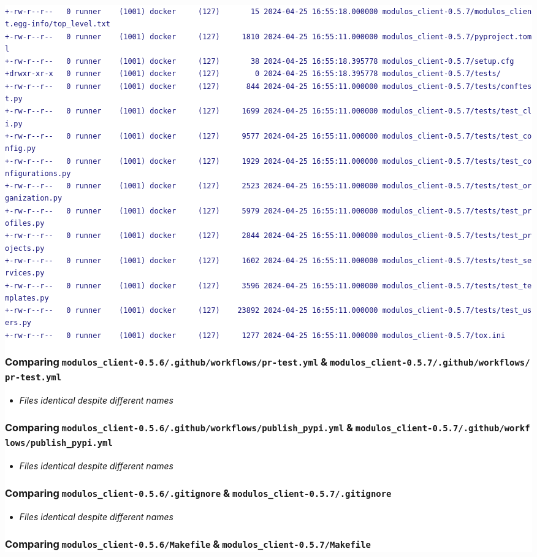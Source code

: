 ```diff
+-rw-r--r--   0 runner    (1001) docker     (127)       15 2024-04-25 16:55:18.000000 modulos_client-0.5.7/modulos_client.egg-info/top_level.txt
+-rw-r--r--   0 runner    (1001) docker     (127)     1810 2024-04-25 16:55:11.000000 modulos_client-0.5.7/pyproject.toml
+-rw-r--r--   0 runner    (1001) docker     (127)       38 2024-04-25 16:55:18.395778 modulos_client-0.5.7/setup.cfg
+drwxr-xr-x   0 runner    (1001) docker     (127)        0 2024-04-25 16:55:18.395778 modulos_client-0.5.7/tests/
+-rw-r--r--   0 runner    (1001) docker     (127)      844 2024-04-25 16:55:11.000000 modulos_client-0.5.7/tests/conftest.py
+-rw-r--r--   0 runner    (1001) docker     (127)     1699 2024-04-25 16:55:11.000000 modulos_client-0.5.7/tests/test_cli.py
+-rw-r--r--   0 runner    (1001) docker     (127)     9577 2024-04-25 16:55:11.000000 modulos_client-0.5.7/tests/test_config.py
+-rw-r--r--   0 runner    (1001) docker     (127)     1929 2024-04-25 16:55:11.000000 modulos_client-0.5.7/tests/test_configurations.py
+-rw-r--r--   0 runner    (1001) docker     (127)     2523 2024-04-25 16:55:11.000000 modulos_client-0.5.7/tests/test_organization.py
+-rw-r--r--   0 runner    (1001) docker     (127)     5979 2024-04-25 16:55:11.000000 modulos_client-0.5.7/tests/test_profiles.py
+-rw-r--r--   0 runner    (1001) docker     (127)     2844 2024-04-25 16:55:11.000000 modulos_client-0.5.7/tests/test_projects.py
+-rw-r--r--   0 runner    (1001) docker     (127)     1602 2024-04-25 16:55:11.000000 modulos_client-0.5.7/tests/test_services.py
+-rw-r--r--   0 runner    (1001) docker     (127)     3596 2024-04-25 16:55:11.000000 modulos_client-0.5.7/tests/test_templates.py
+-rw-r--r--   0 runner    (1001) docker     (127)    23892 2024-04-25 16:55:11.000000 modulos_client-0.5.7/tests/test_users.py
+-rw-r--r--   0 runner    (1001) docker     (127)     1277 2024-04-25 16:55:11.000000 modulos_client-0.5.7/tox.ini
```

### Comparing `modulos_client-0.5.6/.github/workflows/pr-test.yml` & `modulos_client-0.5.7/.github/workflows/pr-test.yml`

 * *Files identical despite different names*

### Comparing `modulos_client-0.5.6/.github/workflows/publish_pypi.yml` & `modulos_client-0.5.7/.github/workflows/publish_pypi.yml`

 * *Files identical despite different names*

### Comparing `modulos_client-0.5.6/.gitignore` & `modulos_client-0.5.7/.gitignore`

 * *Files identical despite different names*

### Comparing `modulos_client-0.5.6/Makefile` & `modulos_client-0.5.7/Makefile`
